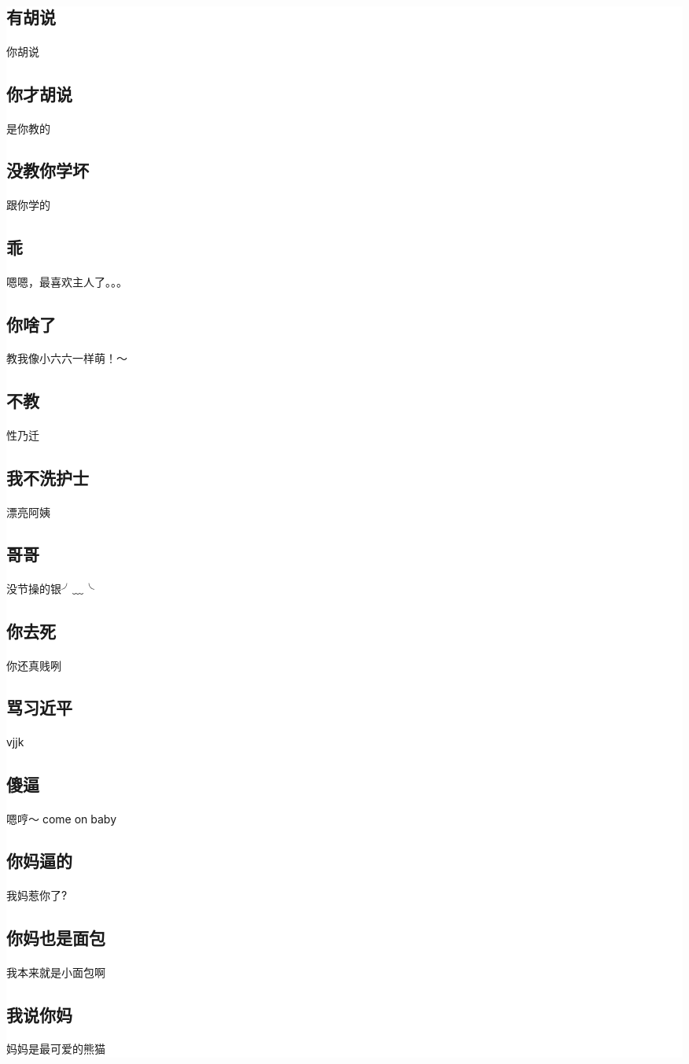 ## 有胡说
你胡说

## 你才胡说
是你教的

## 没教你学坏
跟你学的

## 乖
嗯嗯，最喜欢主人了。。。

## 你啥了
教我像小六六一样萌！～

## 不教
性乃迁

## 我不洗护士
漂亮阿姨

## 哥哥
没节操的银╯﹏╰

## 你去死
你还真贱咧

## 骂习近平
vjjk

## 傻逼
嗯哼〜 come on baby

## 你妈逼的
我妈惹你了?

## 你妈也是面包
我本来就是小面包啊

## 我说你妈
妈妈是最可爱的熊猫
